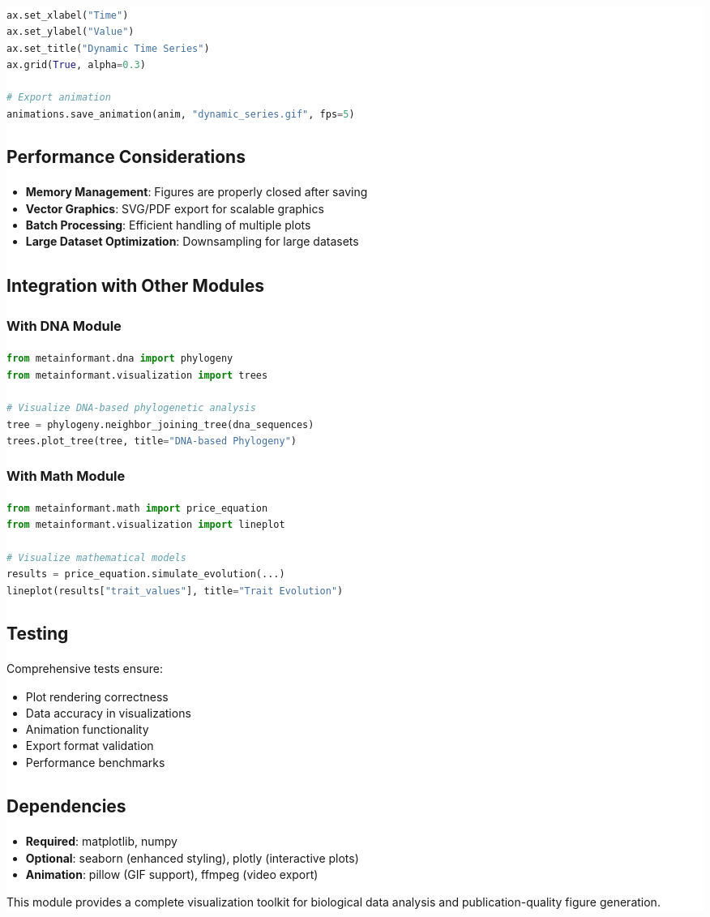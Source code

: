 ```python
ax.set_xlabel("Time")
ax.set_ylabel("Value")
ax.set_title("Dynamic Time Series")
ax.grid(True, alpha=0.3)

# Export animation
animations.save_animation(anim, "dynamic_series.gif", fps=5)
```

## Performance Considerations

- **Memory Management**: Figures are properly closed after saving
- **Vector Graphics**: SVG/PDF export for scalable graphics
- **Batch Processing**: Efficient handling of multiple plots
- **Large Dataset Optimization**: Downsampling for large datasets

## Integration with Other Modules

### With DNA Module
```python
from metainformant.dna import phylogeny
from metainformant.visualization import trees

# Visualize DNA-based phylogenetic analysis
tree = phylogeny.neighbor_joining_tree(dna_sequences)
trees.plot_tree(tree, title="DNA-based Phylogeny")
```

### With Math Module
```python
from metainformant.math import price_equation
from metainformant.visualization import lineplot

# Visualize mathematical models
results = price_equation.simulate_evolution(...)
lineplot(results["trait_values"], title="Trait Evolution")
```

## Testing

Comprehensive tests ensure:
- Plot rendering correctness
- Data accuracy in visualizations
- Animation functionality
- Export format validation
- Performance benchmarks

## Dependencies

- **Required**: matplotlib, numpy
- **Optional**: seaborn (enhanced styling), plotly (interactive plots)
- **Animation**: pillow (GIF support), ffmpeg (video export)

This module provides a complete visualization toolkit for biological data analysis and publication-quality figure generation.
